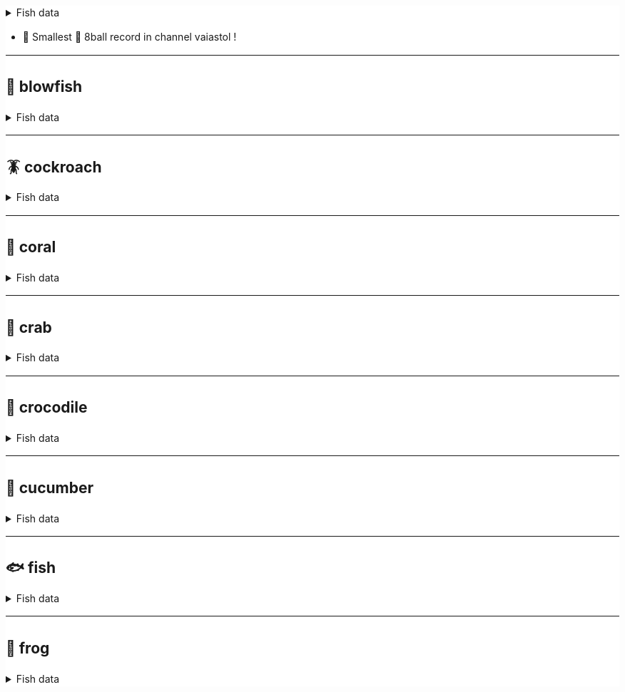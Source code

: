 <details><summary>Fish data</summary></details>


*  🥇 Smallest 🎱 8ball record in channel vaiastol !

---------------

## 🐡 blowfish

<details><summary>Fish data</summary></details>

---------------

## 🪳 cockroach

<details><summary>Fish data</summary></details>

---------------

## 🪸 coral

<details><summary>Fish data</summary></details>

---------------

## 🦀 crab

<details><summary>Fish data</summary></details>

---------------

## 🐊 crocodile

<details><summary>Fish data</summary></details>

---------------

## 🥒 cucumber

<details><summary>Fish data</summary></details>

---------------

## 🐟 fish

<details><summary>Fish data</summary></details>

---------------

## 🐸 frog

<details><summary>Fish data</summary></details>
